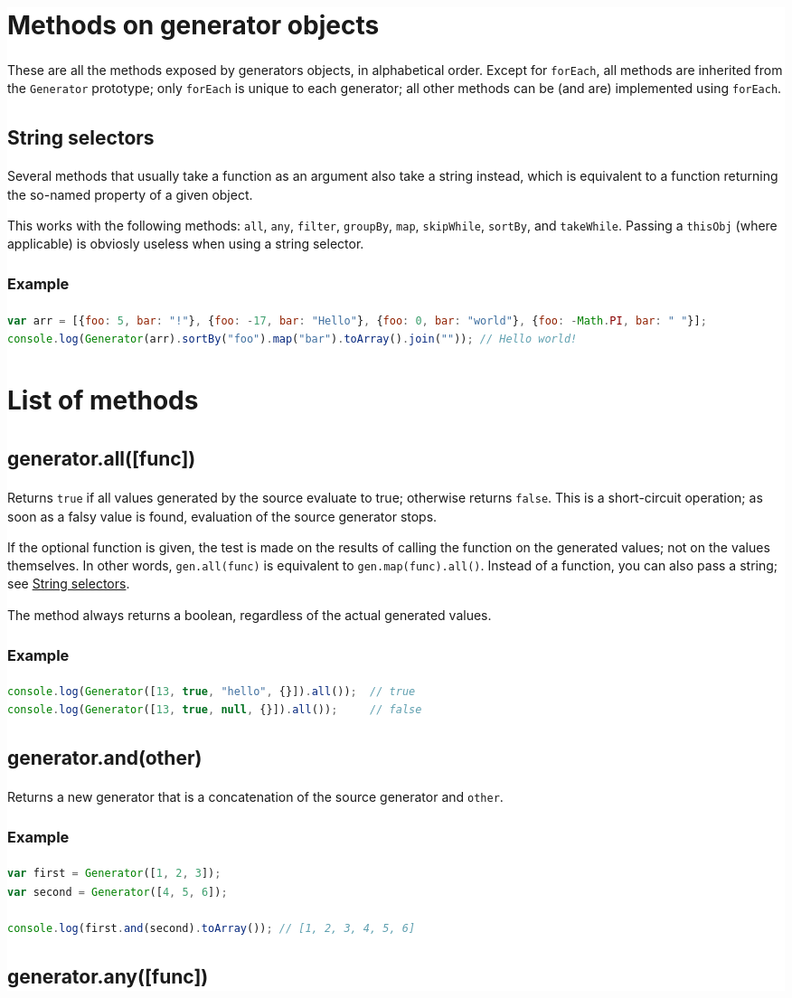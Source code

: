 # Methods on generator objects

These are all the methods exposed by generators objects, in alphabetical order. Except for
`forEach`, all methods are inherited from the `Generator` prototype; only `forEach` is unique to
each generator; all other methods can be (and are) implemented using `forEach`.

## String selectors

Several methods that usually take a function as an argument also take a string instead, which is
equivalent to a function returning the so-named property of a given object.

This works with the following methods: `all`, `any`, `filter`, `groupBy`, `map`, `skipWhile`,
`sortBy`, and `takeWhile`. Passing a `thisObj` (where applicable) is obviosly useless when using a
string selector.

### Example

```javascript
var arr = [{foo: 5, bar: "!"}, {foo: -17, bar: "Hello"}, {foo: 0, bar: "world"}, {foo: -Math.PI, bar: " "}];
console.log(Generator(arr).sortBy("foo").map("bar").toArray().join("")); // Hello world!
```

# List of methods

## generator.all([func])

Returns `true` if all values generated by the source evaluate to true; otherwise returns `false`.
This is a short-circuit operation; as soon as a falsy value is found, evaluation of the source
generator stops.

If the optional function is given, the test is made on the results of calling the function on the
generated values; not on the values themselves. In other words, `gen.all(func)` is equivalent to
`gen.map(func).all()`. Instead of a function, you can also pass a string; see [String selectors](#string-selectors).

The method always returns a boolean, regardless of the actual generated values.

### Example

```javascript
console.log(Generator([13, true, "hello", {}]).all());	// true
console.log(Generator([13, true, null, {}]).all());		// false
```

## generator.and(other)
Returns a new generator that is a concatenation of the source generator and `other`.

### Example
```javascript
var first = Generator([1, 2, 3]);
var second = Generator([4, 5, 6]);

console.log(first.and(second).toArray()); // [1, 2, 3, 4, 5, 6]
```
## generator.any([func])
